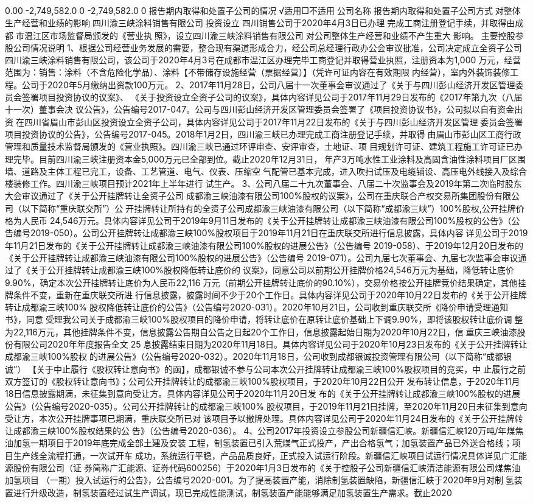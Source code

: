 0.00
-2,749,582.0
0
-2,749,582.0
0
报告期内取得和处置子公司的情况
√适用□不适用
公司名称
报告期内取得和处置子公司方式
对整体生产经营和业绩的影响
四川渝三峡涂料销售有限公司
投资设立
四川销售公司于2020年4月3日已办理
完成工商注册登记手续，并取得由成都
市温江区市场监督局颁发的《营业执
照》，设立四川渝三峡涂料销售有限公司
对公司整体生产经营和业绩不产生重大
影响。
主要控股参股公司情况说明
1、根据公司经营业务发展的需要，整合现有渠道形成合力，经公司总经理行政办公会审议批准，公司决定成立全资子公司
四川渝三峡涂料销售有限公司，该公司于2020年4月3号在成都市温江区办理完毕工商登记并取得营业执照，注册资本为1,000
万元，经营范围为：销售：涂料（不含危险化学品）、涂料【不带储存设施经营（票据经营）】（凭许可证内容在有效期限
内经营），室内外装饰装修工程。公司于2020年5月缴纳出资款100万元。
2、2017年11月28日，公司八届十一次董事会审议通过了《关于与四川彭山经济开发区管理委员会签署项目投资协议的议案》、
《关于投资设立全资子公司的议案》，具体内容详见公司于2017年11月29日发布的《2017年第九次（八届十一次）董事会决
议公告》，公告编号2017-047。公司与四川彭山经济开发区管理委员会签署了《项目投资协议书》，公司拟以自有资金出资
在四川省眉山市彭山区投资设立全资子公司，具体内容详见公司于2017年11月22日发布的《关于与四川彭山经济开发区管理
委员会签署项目投资协议的公告》，公告编号2017-045。2018年1月2日，四川渝三峡已办理完成工商注册登记手续，并取得
由眉山市彭山区工商行政管理和质量技术监督局颁发的《营业执照》。四川渝三峡已通过环评审查、安评审查，土地证、项
目规划许可证、建筑工程施工许可证已办理完毕。目前四川渝三峡注册资本金5,000万元已全部到位。截止2020年12月31日，
年产3万吨水性工业涂料及高固含油性涂料项目厂区围墙、道路及主体工程已完工，设备、工艺管道、电气、仪表、压缩空
气配管已基本完成，进入吹扫试压及电缆铺设、高压电外线接入及综合楼装修工作。四川渝三峡项目预计2021年上半年进行
试生产。
3、公司八届二十九次董事会、八届二十次监事会及2019年第二次临时股东大会审议通过了《关于公开挂牌转让全资子公司
成都渝三峡油漆有限公司100%股权的议案》，公司在重庆联合产权交易所集团股份有限公司（以下简称“重庆联交所”）公
开挂牌转让所持有的全资子公司成都渝三峡油漆有限公司（以下简称“成都渝三峡”）100%股权,公开挂牌价格为人民币
24,546万元。具体内容详见公司于2019年9月11日发布的《关于公开挂牌转让成都渝三峡油漆有限公司100%股权的公告》（公
告编号2019-050）。公司公开挂牌转让成都渝三峡100%股权项目于2019年11月21日在重庆联交所进行信息披露，具体内容
详见公司于2019年11月21日发布的《关于公开挂牌转让成都渝三峡油漆有限公司100%股权的进展公告》（公告编号
2019-058）、于2019年12月20日发布的《关于公开挂牌转让成都渝三峡油漆有限公司100%股权的进展公告》（公告编号
2019-071）。公司九届七次董事会、九届七次监事会审议通过了《关于公开挂牌转让成都渝三峡100%股权降低转让底价的
议案》，同意公司以前期公开挂牌价格24,546万元为基础，降低转让底价9.90%，确定本次公开挂牌转让底价为人民币22,116
万元（前期公开挂牌转让底价的90.10%），交易价格按公开挂牌竞价结果确定，其他挂牌条件不变，重新在重庆联交所进
行信息披露，披露时间不少于20个工作日。具体内容详见公司于2020年10月22日发布的《关于公开挂牌转让成都渝三峡100%
股权降低转让底价的公告》（公告编号2020-031）。2020年10月21日，公司收到重庆联交所《降价申请受理通知书》，同意
受理我公司关于成都渝三峡100%股权项目的降价申请，将转让底价在原转让底价基础上下调9.90%，即将该股权转让底价调
整为22,116万元，其他挂牌条件不变，信息披露公告期自公告之日起20个工作日，信息披露起始日期为2020年10月22日，信
重庆三峡油漆股份有限公司2020年年度报告全文
25
息披露结束日期为2020年11月18日。具体内容详见公司于2020年10月23日发布的《关于公开挂牌转让成都渝三峡100%股权
的进展公告》（公告编号2020-032）。2020年11月18日，公司收到成都银诚投资管理有限公司（以下简称“成都银诚”）
【关于中止履行《股权转让意向书》的函】，成都银诚不参与公司本次公开挂牌转让成都渝三峡100%股权项目的竞买，中
止履行之前双方签订的《股权转让意向书》；公司公开挂牌转让的成都渝三峡100%股权项目，于2020年10月22日公开
发布转让信息，于2020年11月18日信息披露期满，未征集到意向受让方。具体内容详见公司于2020年11月20日发
布的《关于公开挂牌转让成都渝三峡100%股权的进展公告》（公告编号2020-035）。公司公开挂牌转让的成都渝三峡100%
股权项目，于2019年11月21日挂牌，至2020年11月20日未征集到意向受让方，本次公开挂牌事项已期满，重庆联交所已对
该项目予以撤牌处理。具体内容详见公司于2020年11月24日发布的《关于公开挂牌转让成都渝三峡100%股权结果的公
告》（公告编号2020-036）。
4、公司2017年投资设立参股公司新疆信汇峡。新疆信汇峡120万吨/年煤焦油加氢一期项目于2019年底完成全部土建及安装
工程，制氢装置已引入荒煤气正式投产，产出合格氢气；加氢装置产品已外送合格线；项目生产线全流程打通，一次试开车
成功，系统运行平稳，产品品质良好，正式投入试运行阶段。新疆信汇峡项目试运行情况具体详见广汇能源股份有限公司（证
券简称广汇能源、证券代码600256）于2020年1月3日发布的《关于控股子公司新疆信汇峡清洁能源有限公司煤焦油加氢项目
（一期）投入试运行的公告》，公告编号2020-001。为了提高装置产能，消除制氢装置缺陷，新疆信汇峡于2020年9月对制
氢装置进行升级改造，制氢装置经过试生产调试，现已完成性能测试，制氢装置产能能够满足加氢装置生产需求。截止2020
